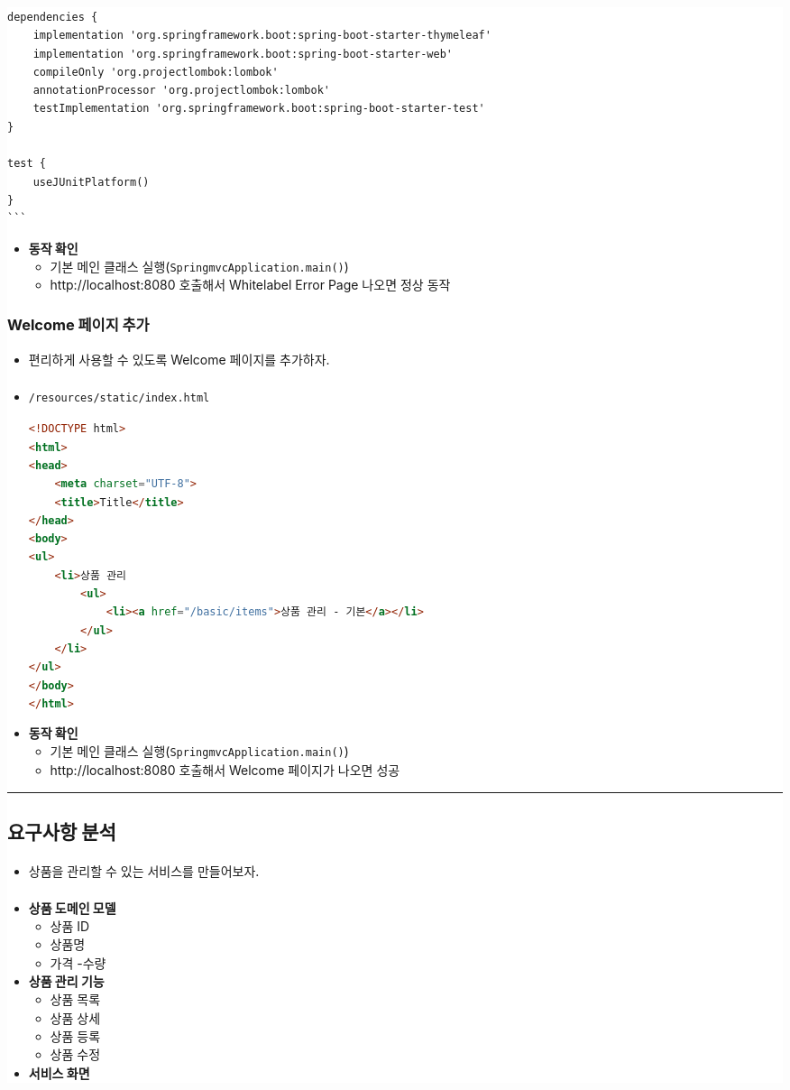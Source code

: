     dependencies {
    	implementation 'org.springframework.boot:spring-boot-starter-thymeleaf'
    	implementation 'org.springframework.boot:spring-boot-starter-web'
    	compileOnly 'org.projectlombok:lombok'
    	annotationProcessor 'org.projectlombok:lombok'
    	testImplementation 'org.springframework.boot:spring-boot-starter-test'
    }

    test {
    	useJUnitPlatform()
    }
    ```
- <b>동작 확인</b>
    - 기본 메인 클래스 실행(`SpringmvcApplication.main()`)
    - http://localhost:8080 호출해서 Whitelabel Error Page 나오면 정상 동작
### Welcome 페이지 추가
- 편리하게 사용할 수 있도록 Welcome 페이지를 추가하자.<br><br>
- `/resources/static/index.html`
    ```html
    <!DOCTYPE html>
    <html>
    <head>
        <meta charset="UTF-8">
        <title>Title</title>
    </head>
    <body>
    <ul>
        <li>상품 관리
            <ul>
                <li><a href="/basic/items">상품 관리 - 기본</a></li>
            </ul>
        </li>
    </ul>
    </body>
    </html>
    ```
- <b>동작 확인</b>
    - 기본 메인 클래스 실행(`SpringmvcApplication.main()`)
    - http://localhost:8080 호출해서 Welcome 페이지가 나오면 성공
___
## 요구사항 분석
- 상품을 관리할 수 있는 서비스를 만들어보자.<br><Br>
- <B>상품 도메인 모델</B>
    - 상품 ID
    - 상품명
    - 가격
    -수량
- <b>상품 관리 기능</b>
    - 상품 목록
    - 상품 상세
    - 상품 등록
    - 상품 수정
- <b>서비스 화면</b>